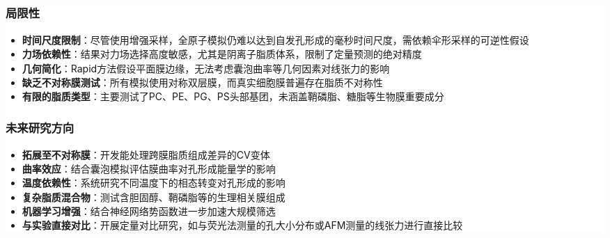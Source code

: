 ### 局限性

- **时间尺度限制**：尽管使用增强采样，全原子模拟仍难以达到自发孔形成的毫秒时间尺度，需依赖伞形采样的可逆性假设
- **力场依赖性**：结果对力场选择高度敏感，尤其是阴离子脂质体系，限制了定量预测的绝对精度
- **几何简化**：Rapid方法假设平面膜边缘，无法考虑囊泡曲率等几何因素对线张力的影响
- **缺乏不对称膜测试**：所有模拟使用对称双层膜，而真实细胞膜普遍存在脂质不对称性
- **有限的脂质类型**：主要测试了PC、PE、PG、PS头部基团，未涵盖鞘磷脂、糖脂等生物膜重要成分

### 未来研究方向

- **拓展至不对称膜**：开发能处理跨膜脂质组成差异的CV变体
- **曲率效应**：结合囊泡模拟评估膜曲率对孔形成能量学的影响
- **温度依赖性**：系统研究不同温度下的相态转变对孔形成的影响
- **复杂脂质混合物**：测试含胆固醇、鞘磷脂等的生理相关膜组成
- **机器学习增强**：结合神经网络势函数进一步加速大规模筛选
- **与实验直接对比**：开展定量对比研究，如与荧光法测量的孔大小分布或AFM测量的线张力进行直接比较
